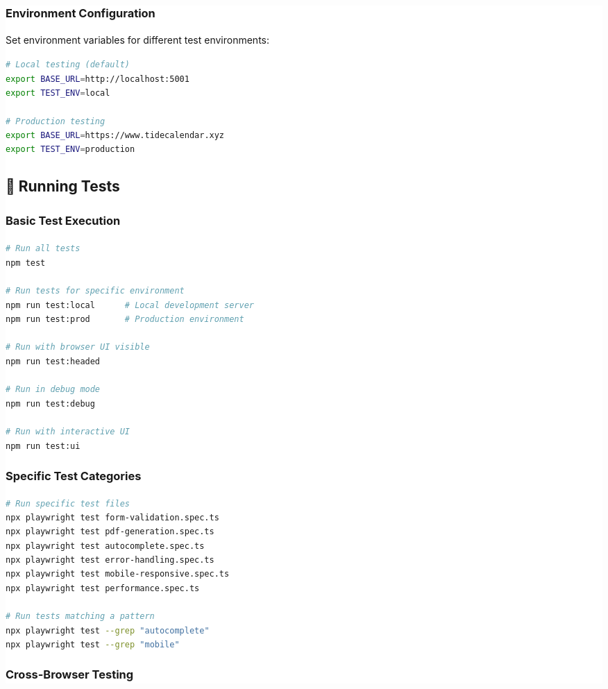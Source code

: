 ### Environment Configuration

Set environment variables for different test environments:

```bash
# Local testing (default)
export BASE_URL=http://localhost:5001
export TEST_ENV=local

# Production testing
export BASE_URL=https://www.tidecalendar.xyz
export TEST_ENV=production
```

## 🧪 Running Tests

### Basic Test Execution

```bash
# Run all tests
npm test

# Run tests for specific environment
npm run test:local      # Local development server
npm run test:prod       # Production environment

# Run with browser UI visible
npm run test:headed

# Run in debug mode
npm run test:debug

# Run with interactive UI
npm run test:ui
```

### Specific Test Categories

```bash
# Run specific test files
npx playwright test form-validation.spec.ts
npx playwright test pdf-generation.spec.ts
npx playwright test autocomplete.spec.ts
npx playwright test error-handling.spec.ts
npx playwright test mobile-responsive.spec.ts
npx playwright test performance.spec.ts

# Run tests matching a pattern
npx playwright test --grep "autocomplete"
npx playwright test --grep "mobile"
```

### Cross-Browser Testing
